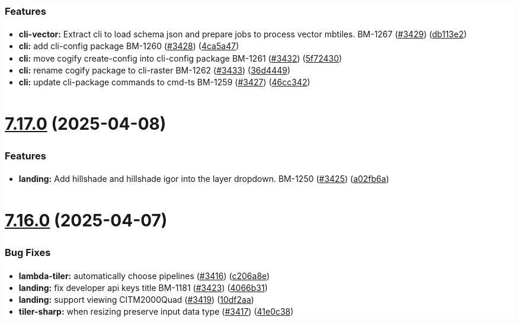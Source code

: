 
### Features

* **cli-vector:** Extract cli to load schema json and prepare jobs to process vector mbtiles. BM-1267 ([#3429](https://github.com/linz/basemaps/issues/3429)) ([db113e2](https://github.com/linz/basemaps/commit/db113e27ad935fab4538ffad607c2cd04f52dbdd))
* **cli:** add cli-config package BM-1260 ([#3428](https://github.com/linz/basemaps/issues/3428)) ([4ca5a47](https://github.com/linz/basemaps/commit/4ca5a474d4e4548f6c8d2a5437a793586efd1673))
* **cli:** move cogify create-config into cli-config package BM-1261 ([#3432](https://github.com/linz/basemaps/issues/3432)) ([5f72430](https://github.com/linz/basemaps/commit/5f72430690d330e8542d272ede461d3a711493de))
* **cli:** rename cogify package to cli-raster BM-1262 ([#3433](https://github.com/linz/basemaps/issues/3433)) ([36d4449](https://github.com/linz/basemaps/commit/36d44492fa84d6cbca8b5c735f4bc2c22773c649))
* **cli:** update cli-package commands to cmd-ts BM-1259 ([#3427](https://github.com/linz/basemaps/issues/3427)) ([46cc342](https://github.com/linz/basemaps/commit/46cc34223094f6b148abf2eb2d0c86897e1de5d0))





# [7.17.0](https://github.com/linz/basemaps/compare/v7.16.0...v7.17.0) (2025-04-08)


### Features

* **landing:** Add hillshade and hillshade igor into the layer dropdown. BM-1250 ([#3425](https://github.com/linz/basemaps/issues/3425)) ([a02fb6a](https://github.com/linz/basemaps/commit/a02fb6a250f2a7d66d0bd6640f72a6ea4ad8322a))





# [7.16.0](https://github.com/linz/basemaps/compare/v7.15.1...v7.16.0) (2025-04-07)


### Bug Fixes

* **lambda-tiler:** automatically choose pipelines ([#3416](https://github.com/linz/basemaps/issues/3416)) ([c206a8e](https://github.com/linz/basemaps/commit/c206a8e0a579bd542afa43f6a3186c88bf6a451c))
* **landing:** fix developer api keys title BM-1181 ([#3423](https://github.com/linz/basemaps/issues/3423)) ([4066b31](https://github.com/linz/basemaps/commit/4066b3153dc5bce70e4e0ccab7286d98c108c16c))
* **landing:** support viewing CITM2000Quad ([#3419](https://github.com/linz/basemaps/issues/3419)) ([10df2aa](https://github.com/linz/basemaps/commit/10df2aa0a91391435d5a02283e8706bd19700d86))
* **tiler-sharp:** when resizing preserve input data type ([#3417](https://github.com/linz/basemaps/issues/3417)) ([41e0c38](https://github.com/linz/basemaps/commit/41e0c385c0c8d8e8c29a48c20c611a11da32810a))
